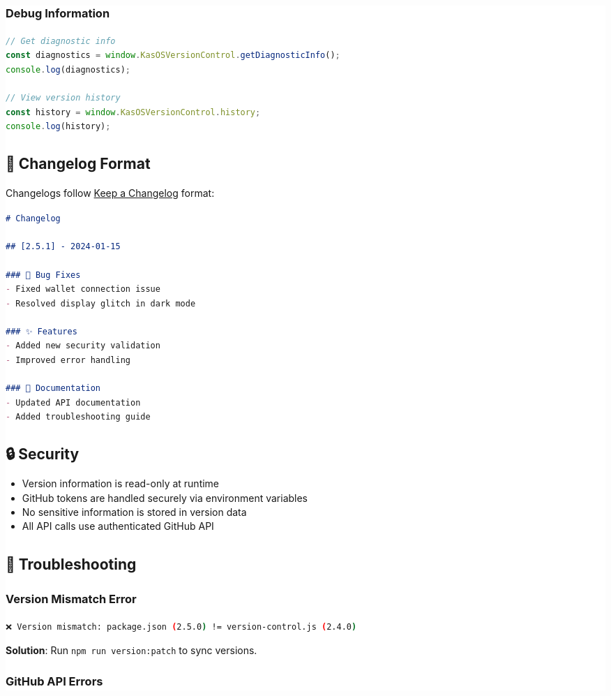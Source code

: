 ### Debug Information

```javascript
// Get diagnostic info
const diagnostics = window.KasOSVersionControl.getDiagnosticInfo();
console.log(diagnostics);

// View version history
const history = window.KasOSVersionControl.history;
console.log(history);
```

## 📝 Changelog Format

Changelogs follow [Keep a Changelog](https://keepachangelog.com/) format:

```markdown
# Changelog

## [2.5.1] - 2024-01-15

### 🐛 Bug Fixes
- Fixed wallet connection issue
- Resolved display glitch in dark mode

### ✨ Features
- Added new security validation
- Improved error handling

### 📖 Documentation
- Updated API documentation
- Added troubleshooting guide
```

## 🔒 Security

- Version information is read-only at runtime
- GitHub tokens are handled securely via environment variables
- No sensitive information is stored in version data
- All API calls use authenticated GitHub API

## 🚨 Troubleshooting

### Version Mismatch Error

```bash
❌ Version mismatch: package.json (2.5.0) != version-control.js (2.4.0)
```

**Solution**: Run `npm run version:patch` to sync versions.

### GitHub API Errors
